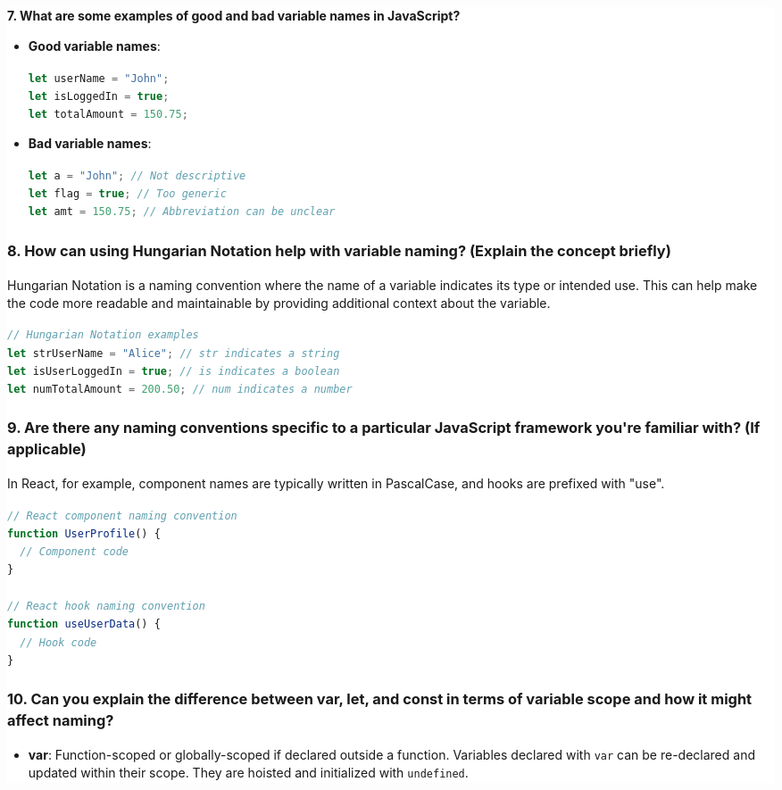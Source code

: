 **7. What are some examples of good and bad variable names in JavaScript?**

- **Good variable names**:
  ```javascript
  let userName = "John";
  let isLoggedIn = true;
  let totalAmount = 150.75;
  ```

- **Bad variable names**:
  ```javascript
  let a = "John"; // Not descriptive
  let flag = true; // Too generic
  let amt = 150.75; // Abbreviation can be unclear
  ```

### 8. How can using Hungarian Notation help with variable naming? (Explain the concept briefly)

Hungarian Notation is a naming convention where the name of a variable indicates its type or intended use. This can help make the code more readable and maintainable by providing additional context about the variable.

```javascript
// Hungarian Notation examples
let strUserName = "Alice"; // str indicates a string
let isUserLoggedIn = true; // is indicates a boolean
let numTotalAmount = 200.50; // num indicates a number
```

### 9. Are there any naming conventions specific to a particular JavaScript framework you're familiar with? (If applicable)

In React, for example, component names are typically written in PascalCase, and hooks are prefixed with "use".

```javascript
// React component naming convention
function UserProfile() {
  // Component code
}

// React hook naming convention
function useUserData() {
  // Hook code
}
```

### 10. Can you explain the difference between var, let, and const in terms of variable scope and how it might affect naming?

- **var**: Function-scoped or globally-scoped if declared outside a function. Variables declared with `var` can be re-declared and updated within their scope. They are hoisted and initialized with `undefined`.
